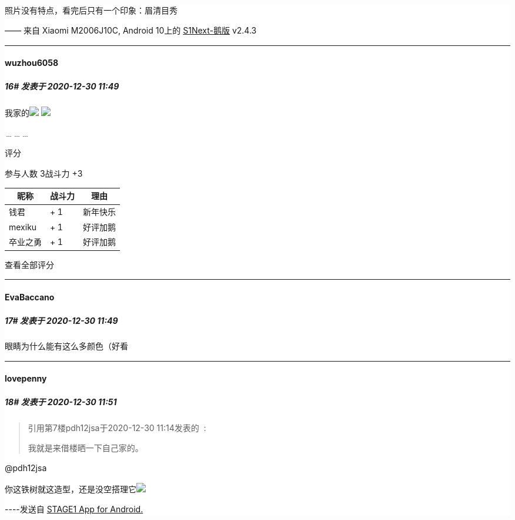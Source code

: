 
照片没有特点，看完后只有一个印象：眉清目秀

—— 来自 Xiaomi M2006J10C, Android 10上的 [S1Next-鹅版](https://github.com/ykrank/S1-Next/releases) v2.4.3


-----

####  wuzhou6058  
##### 16#       发表于 2020-12-30 11:49


我家的<img src="https://static.saraba1st.com/image/smiley/face2017/072.png" referrerpolicy="no-referrer">
<img src="https://p.sda1.dev/0/1043172244a66847e439417294937a73/IMG_CMP_133337976.jpeg" referrerpolicy="no-referrer">


﹍﹍﹍

评分


 参与人数 3战斗力 +3

|昵称|战斗力|理由|
|----|---|---|
| 钱君| + 1|新年快乐|
| mexiku| + 1|好评加鹅|
| 卒业之勇| + 1|好评加鹅|


查看全部评分


-----

####  EvaBaccano  
##### 17#       发表于 2020-12-30 11:49


眼睛为什么能有这么多颜色（好看


-----

####  lovepenny  
##### 18#       发表于 2020-12-30 11:51


<blockquote>引用第7楼pdh12jsa于2020-12-30 11:14发表的  :

我就是来借楼晒一下自己家的。</blockquote>
@pdh12jsa

你这铁树就这造型，还是没空搭理它<img src="https://static.saraba1st.com/image/smiley/face2017/041.png" referrerpolicy="no-referrer">


----发送自 [STAGE1 App for Android.](http://stage1.5j4m.com/?1.33)
